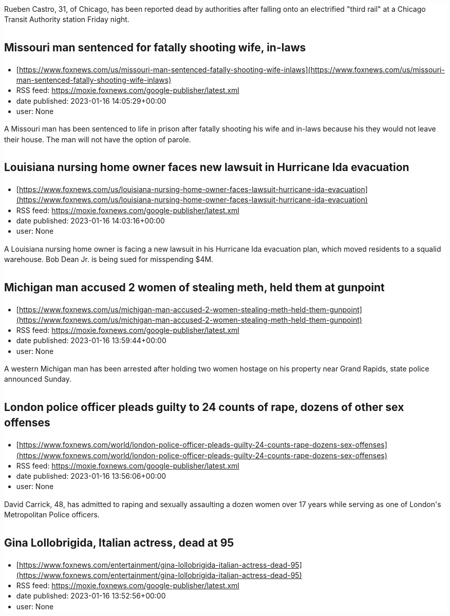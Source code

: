 Rueben Castro, 31, of Chicago, has been reported dead by authorities after falling onto an electrified "third rail" at a Chicago Transit Authority station Friday night.

## Missouri man sentenced for fatally shooting wife, in-laws
 - [https://www.foxnews.com/us/missouri-man-sentenced-fatally-shooting-wife-inlaws](https://www.foxnews.com/us/missouri-man-sentenced-fatally-shooting-wife-inlaws)
 - RSS feed: https://moxie.foxnews.com/google-publisher/latest.xml
 - date published: 2023-01-16 14:05:29+00:00
 - user: None

A Missouri man has been sentenced to life in prison after fatally shooting his wife and in-laws because his they would not leave their house. The man will not have the option of parole.

## Louisiana nursing home owner faces new lawsuit in Hurricane Ida evacuation
 - [https://www.foxnews.com/us/louisiana-nursing-home-owner-faces-lawsuit-hurricane-ida-evacuation](https://www.foxnews.com/us/louisiana-nursing-home-owner-faces-lawsuit-hurricane-ida-evacuation)
 - RSS feed: https://moxie.foxnews.com/google-publisher/latest.xml
 - date published: 2023-01-16 14:03:16+00:00
 - user: None

A Louisiana nursing home owner is facing a new lawsuit in his Hurricane Ida evacuation plan, which moved residents to a squalid warehouse. Bob Dean Jr. is being sued for misspending $4M.

## Michigan man accused 2 women of stealing meth, held them at gunpoint
 - [https://www.foxnews.com/us/michigan-man-accused-2-women-stealing-meth-held-them-gunpoint](https://www.foxnews.com/us/michigan-man-accused-2-women-stealing-meth-held-them-gunpoint)
 - RSS feed: https://moxie.foxnews.com/google-publisher/latest.xml
 - date published: 2023-01-16 13:59:44+00:00
 - user: None

A western Michigan man has been arrested after holding two women hostage on his property near Grand Rapids, state police announced Sunday.

## London police officer pleads guilty to 24 counts of rape, dozens of other sex offenses
 - [https://www.foxnews.com/world/london-police-officer-pleads-guilty-24-counts-rape-dozens-sex-offenses](https://www.foxnews.com/world/london-police-officer-pleads-guilty-24-counts-rape-dozens-sex-offenses)
 - RSS feed: https://moxie.foxnews.com/google-publisher/latest.xml
 - date published: 2023-01-16 13:56:06+00:00
 - user: None

David Carrick, 48, has admitted to raping and sexually assaulting a dozen women over 17 years while serving as one of London's Metropolitan Police officers.

## Gina Lollobrigida, Italian actress, dead at 95
 - [https://www.foxnews.com/entertainment/gina-lollobrigida-italian-actress-dead-95](https://www.foxnews.com/entertainment/gina-lollobrigida-italian-actress-dead-95)
 - RSS feed: https://moxie.foxnews.com/google-publisher/latest.xml
 - date published: 2023-01-16 13:52:56+00:00
 - user: None
